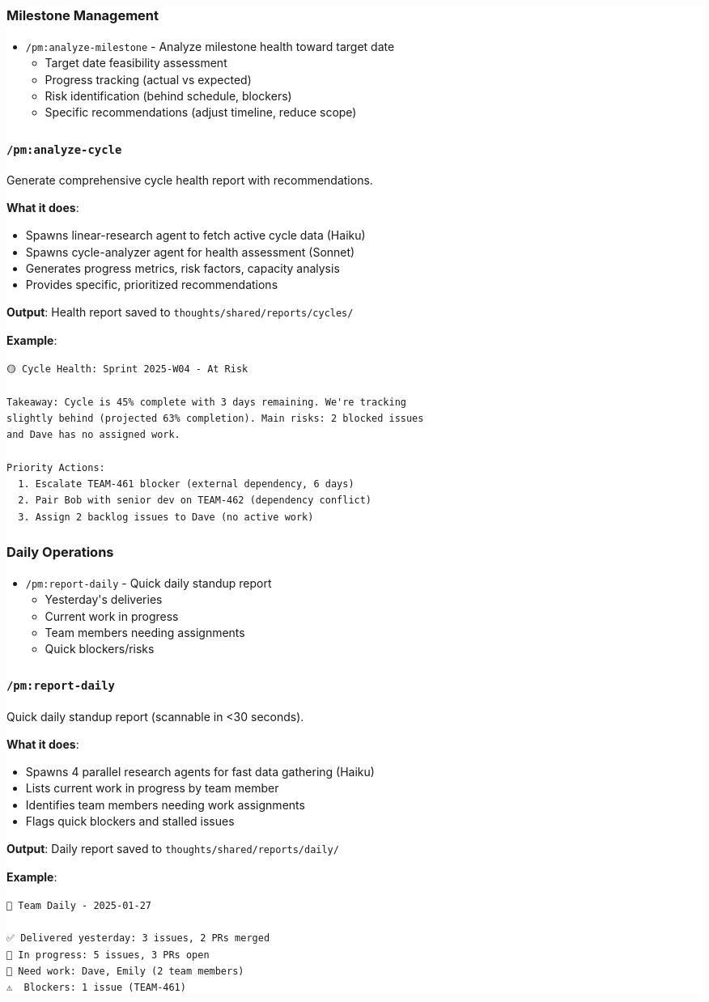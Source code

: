### Milestone Management
- `/pm:analyze-milestone` - Analyze milestone health toward target date
  - Target date feasibility assessment
  - Progress tracking (actual vs expected)
  - Risk identification (behind schedule, blockers)
  - Specific recommendations (adjust timeline, reduce scope)

### `/pm:analyze-cycle`
Generate comprehensive cycle health report with recommendations.

**What it does**:
- Spawns linear-research agent to fetch active cycle data (Haiku)
- Spawns cycle-analyzer agent for health assessment (Sonnet)
- Generates progress metrics, risk factors, capacity analysis
- Provides specific, prioritized recommendations

**Output**: Health report saved to `thoughts/shared/reports/cycles/`

**Example**:
```
🟡 Cycle Health: Sprint 2025-W04 - At Risk

Takeaway: Cycle is 45% complete with 3 days remaining. We're tracking
slightly behind (projected 63% completion). Main risks: 2 blocked issues
and Dave has no assigned work.

Priority Actions:
  1. Escalate TEAM-461 blocker (external dependency, 6 days)
  2. Pair Bob with senior dev on TEAM-462 (dependency conflict)
  3. Assign 2 backlog issues to Dave (no active work)
```

### Daily Operations
- `/pm:report-daily` - Quick daily standup report
  - Yesterday's deliveries
  - Current work in progress
  - Team members needing assignments
  - Quick blockers/risks

### `/pm:report-daily`
Quick daily standup report (scannable in <30 seconds).

**What it does**:
- Spawns 4 parallel research agents for fast data gathering (Haiku)
- Lists current work in progress by team member
- Identifies team members needing work assignments
- Flags quick blockers and stalled issues

**Output**: Daily report saved to `thoughts/shared/reports/daily/`

**Example**:
```
📅 Team Daily - 2025-01-27

✅ Delivered yesterday: 3 issues, 2 PRs merged
🔄 In progress: 5 issues, 3 PRs open
👥 Need work: Dave, Emily (2 team members)
⚠️  Blockers: 1 issue (TEAM-461)
```
